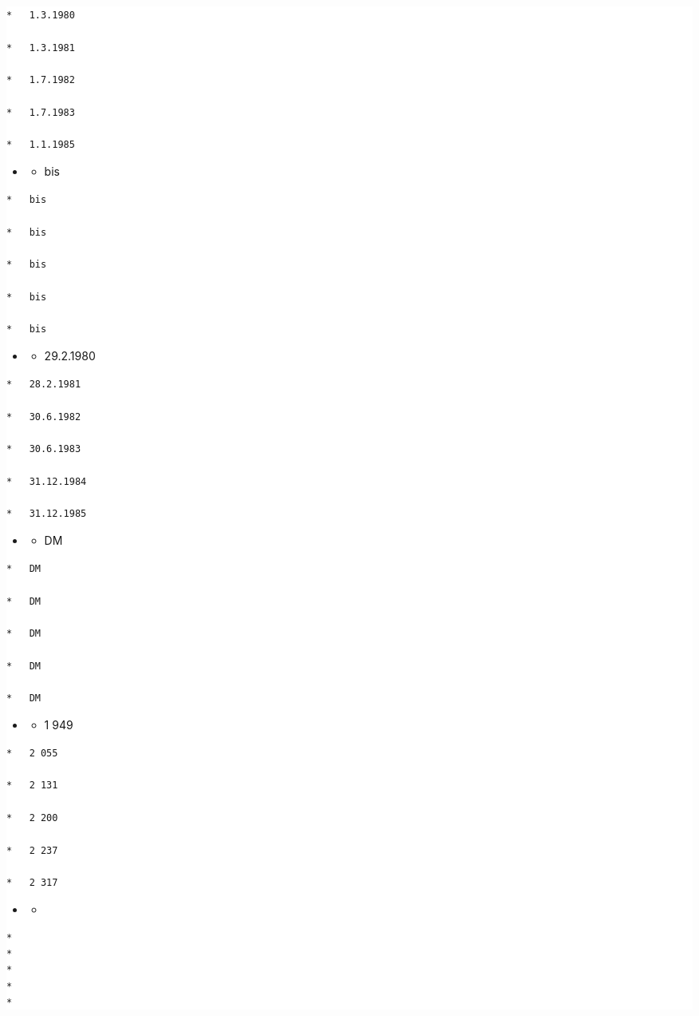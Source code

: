     *   1.3.1980

    *   1.3.1981

    *   1.7.1982

    *   1.7.1983

    *   1.1.1985


*    *   bis

    *   bis

    *   bis

    *   bis

    *   bis

    *   bis


*    *   29.2.1980

    *   28.2.1981

    *   30.6.1982

    *   30.6.1983

    *   31.12.1984

    *   31.12.1985


*    *   DM

    *   DM

    *   DM

    *   DM

    *   DM

    *   DM


*    *   1 949

    *   2 055

    *   2 131

    *   2 200

    *   2 237

    *   2 317


*    *
    *
    *
    *
    *
    *
